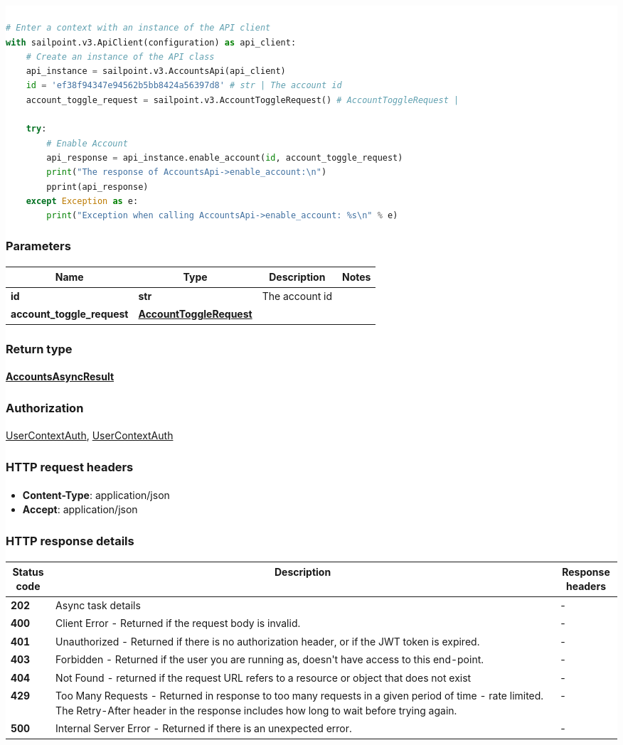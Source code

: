```python

# Enter a context with an instance of the API client
with sailpoint.v3.ApiClient(configuration) as api_client:
    # Create an instance of the API class
    api_instance = sailpoint.v3.AccountsApi(api_client)
    id = 'ef38f94347e94562b5bb8424a56397d8' # str | The account id
    account_toggle_request = sailpoint.v3.AccountToggleRequest() # AccountToggleRequest | 

    try:
        # Enable Account
        api_response = api_instance.enable_account(id, account_toggle_request)
        print("The response of AccountsApi->enable_account:\n")
        pprint(api_response)
    except Exception as e:
        print("Exception when calling AccountsApi->enable_account: %s\n" % e)
```



### Parameters


Name | Type | Description  | Notes
------------- | ------------- | ------------- | -------------
 **id** | **str**| The account id | 
 **account_toggle_request** | [**AccountToggleRequest**](AccountToggleRequest.md)|  | 

### Return type

[**AccountsAsyncResult**](AccountsAsyncResult.md)

### Authorization

[UserContextAuth](../README.md#UserContextAuth), [UserContextAuth](../README.md#UserContextAuth)

### HTTP request headers

 - **Content-Type**: application/json
 - **Accept**: application/json

### HTTP response details

| Status code | Description | Response headers |
|-------------|-------------|------------------|
**202** | Async task details |  -  |
**400** | Client Error - Returned if the request body is invalid. |  -  |
**401** | Unauthorized - Returned if there is no authorization header, or if the JWT token is expired. |  -  |
**403** | Forbidden - Returned if the user you are running as, doesn&#39;t have access to this end-point. |  -  |
**404** | Not Found - returned if the request URL refers to a resource or object that does not exist |  -  |
**429** | Too Many Requests - Returned in response to too many requests in a given period of time - rate limited. The Retry-After header in the response includes how long to wait before trying again. |  -  |
**500** | Internal Server Error - Returned if there is an unexpected error. |  -  |
